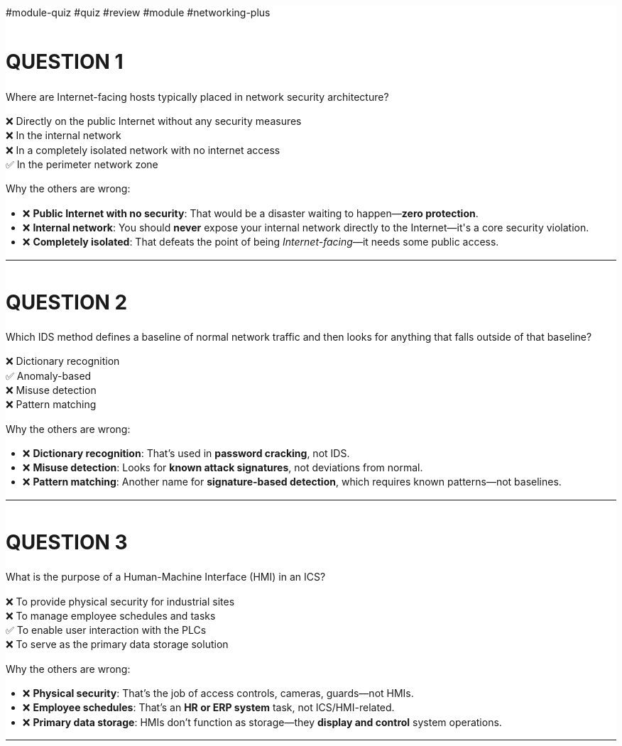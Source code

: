#module-quiz #quiz #review #module #networking-plus 

# QUESTION 1

Where are Internet-facing hosts typically placed in network security architecture?

❌ Directly on the public Internet without any security measures  
❌ In the internal network  
❌ In a completely isolated network with no internet access  
✅ In the perimeter network zone

Why the others are wrong:
- ❌ **Public Internet with no security**: That would be a disaster waiting to happen—**zero protection**.
- ❌ **Internal network**: You should **never** expose your internal network directly to the Internet—it's a core security violation.
- ❌ **Completely isolated**: That defeats the point of being *Internet-facing*—it needs some public access.

---
# QUESTION 2

Which IDS method defines a baseline of normal network traffic and then looks for anything that falls outside of that baseline?

❌ Dictionary recognition  
✅ Anomaly-based  
❌ Misuse detection  
❌ Pattern matching

Why the others are wrong:
- ❌ **Dictionary recognition**: That’s used in **password cracking**, not IDS.
- ❌ **Misuse detection**: Looks for **known attack signatures**, not deviations from normal.
- ❌ **Pattern matching**: Another name for **signature-based detection**, which requires known patterns—not baselines.
---
# QUESTION 3

What is the purpose of a Human-Machine Interface (HMI) in an ICS?

❌ To provide physical security for industrial sites  
❌ To manage employee schedules and tasks  
✅ To enable user interaction with the PLCs  
❌ To serve as the primary data storage solution

Why the others are wrong:
- ❌ **Physical security**: That’s the job of access controls, cameras, guards—not HMIs.
- ❌ **Employee schedules**: That’s an **HR or ERP system** task, not ICS/HMI-related.
- ❌ **Primary data storage**: HMIs don’t function as storage—they **display and control** system operations.

---